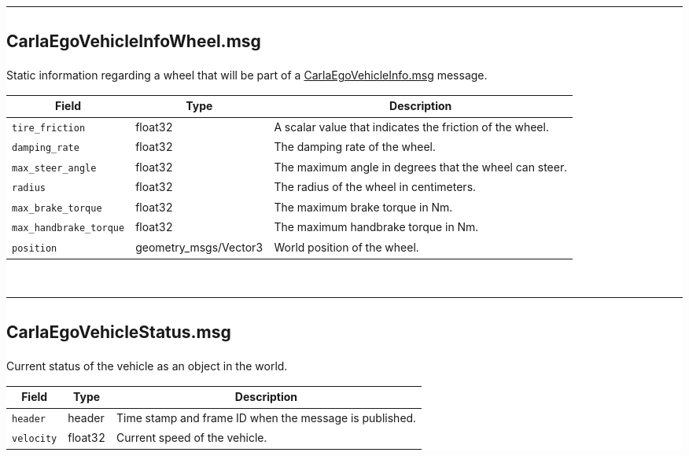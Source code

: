 
---
## CarlaEgoVehicleInfoWheel.msg

Static information regarding a wheel that will be part of a [CarlaEgoVehicleInfo.msg](#carlaegovehicleinfo) message.

<table class ="defTable">
<thead>
<th>Field</th>
<th>Type</th>
<th>Description</th>
</thead>
<tbody>
<td><code>tire_friction</code> </td>
<td>float32</td>
<td>A scalar value that indicates the friction of the wheel.</td>
<tr>
<td><code>damping_rate</code> </td>
<td>float32</td>
<td>The damping rate of the wheel.</td>
<tr>
<td><code>max_steer_angle</code> </td>
<td>float32</td>
<td>The maximum angle in degrees that the wheel can steer.</td>
<tr>
<td><code>radius</code> </td>
<td>float32</td>
<td>The radius of the wheel in centimeters.</td>
<tr>
<td><code>max_brake_torque</code> </td>
<td>float32</td>
<td>The maximum brake torque in Nm.</td>
<tr>
<td><code>max_handbrake_torque</code> </td>
<td>float32</td>
<td>The maximum handbrake torque in Nm.</td>
<tr>
<td><code>position</code> </td>
<td>geometry_msgs/Vector3</td>
<td>World position of the wheel.</td>
</tbody>
</table>
<br>

---
## CarlaEgoVehicleStatus.msg

Current status of the vehicle as an object in the world.  

<table class ="defTable">
<thead>
<th>Field</th>
<th>Type</th>
<th>Description</th>
</thead>
<tbody>
<td><code>header</code> </td>
<td><a hre="http://docs.ros.org/melodic/api/std_msgs/html/msg/Header.html">header</a></td>
<td>Time stamp and frame ID when the message is published.</td>
<tr>
<td><code>velocity</code> </td>
<td>float32</td>
<td>Current speed of the vehicle.</td>